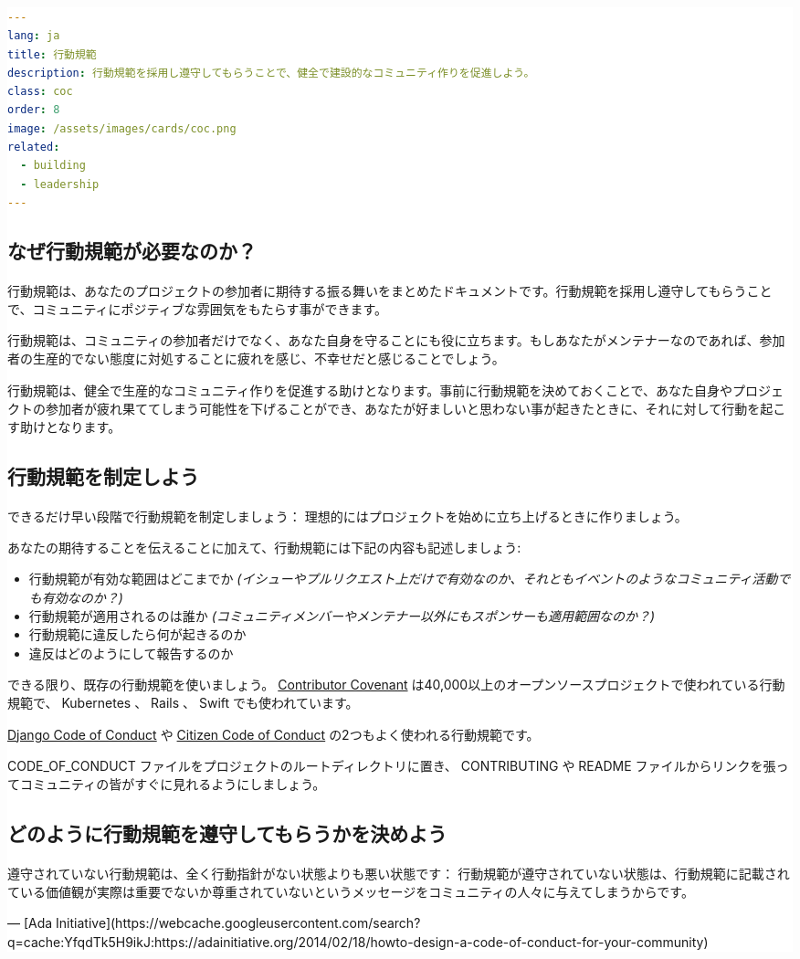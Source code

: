 ```yaml
---
lang: ja
title: 行動規範
description: 行動規範を採用し遵守してもらうことで、健全で建設的なコミュニティ作りを促進しよう。
class: coc
order: 8
image: /assets/images/cards/coc.png
related:
  - building
  - leadership
---
```


## なぜ行動規範が必要なのか？

行動規範は、あなたのプロジェクトの参加者に期待する振る舞いをまとめたドキュメントです。行動規範を採用し遵守してもらうことで、コミュニティにポジティブな雰囲気をもたらす事ができます。

行動規範は、コミュニティの参加者だけでなく、あなた自身を守ることにも役に立ちます。もしあなたがメンテナーなのであれば、参加者の生産的でない態度に対処することに疲れを感じ、不幸せだと感じることでしょう。

行動規範は、健全で生産的なコミュニティ作りを促進する助けとなります。事前に行動規範を決めておくことで、あなた自身やプロジェクトの参加者が疲れ果ててしまう可能性を下げることができ、あなたが好ましいと思わない事が起きたときに、それに対して行動を起こす助けとなります。

## 行動規範を制定しよう

できるだけ早い段階で行動規範を制定しましょう： 理想的にはプロジェクトを始めに立ち上げるときに作りましょう。

あなたの期待することを伝えることに加えて、行動規範には下記の内容も記述しましょう:

* 行動規範が有効な範囲はどこまでか _(イシューやプルリクエスト上だけで有効なのか、それともイベントのようなコミュニティ活動でも有効なのか？)_
* 行動規範が適用されるのは誰か _(コミュニティメンバーやメンテナー以外にもスポンサーも適用範囲なのか？)_
* 行動規範に違反したら何が起きるのか
* 違反はどのようにして報告するのか

できる限り、既存の行動規範を使いましょう。 [Contributor Covenant](https://www.contributor-covenant.org/) は40,000以上のオープンソースプロジェクトで使われている行動規範で、 Kubernetes 、 Rails 、 Swift でも使われています。

[Django Code of Conduct](https://www.djangoproject.com/conduct/) や [Citizen Code of Conduct](https://web.archive.org/web/20200330154000/http://citizencodeofconduct.org/) の2つもよく使われる行動規範です。

CODE_OF_CONDUCT ファイルをプロジェクトのルートディレクトリに置き、 CONTRIBUTING や README ファイルからリンクを張ってコミュニティの皆がすぐに見れるようにしましょう。

## どのように行動規範を遵守してもらうかを決めよう

<aside markdown="1" class="pquote">
  遵守されていない行動規範は、全く行動指針がない状態よりも悪い状態です： 行動規範が遵守されていない状態は、行動規範に記載されている価値観が実際は重要でないか尊重されていないというメッセージをコミュニティの人々に与えてしまうからです。
  <p markdown="1" class="pquote-credit">
— [Ada Initiative](https://webcache.googleusercontent.com/search?q=cache:YfqdTk5H9ikJ:https://adainitiative.org/2014/02/18/howto-design-a-code-of-conduct-for-your-community)
  </p>
</aside>
